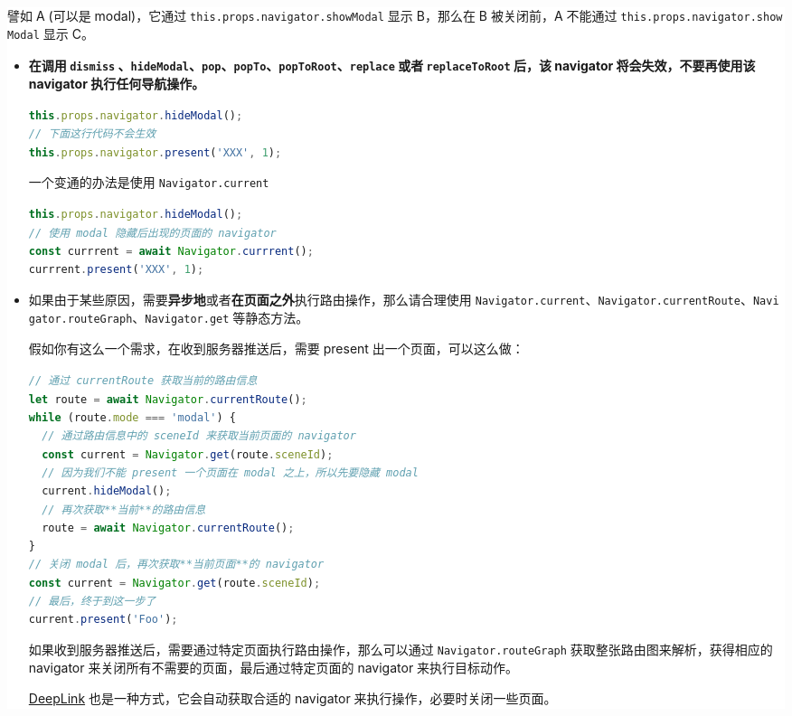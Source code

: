   譬如 A (可以是 modal)，它通过 `this.props.navigator.showModal` 显示 B，那么在 B 被关闭前，A 不能通过 `this.props.navigator.showModal` 显示 C。

- **在调用 `dismiss` 、`hideModal`、`pop`、`popTo`、`popToRoot`、`replace` 或者 `replaceToRoot` 后，该 navigator 将会失效，不要再使用该 navigator 执行任何导航操作。**

  ```javascript
  this.props.navigator.hideModal();
  // 下面这行代码不会生效
  this.props.navigator.present('XXX', 1);
  ```

  一个变通的办法是使用 `Navigator.current`

  ```javascript
  this.props.navigator.hideModal();
  // 使用 modal 隐藏后出现的页面的 navigator
  const currrent = await Navigator.currrent();
  currrent.present('XXX', 1);
  ```

- 如果由于某些原因，需要**异步地**或者**在页面之外**执行路由操作，那么请合理使用 `Navigator.current`、`Navigator.currentRoute`、`Navigator.routeGraph`、`Navigator.get` 等静态方法。

  假如你有这么一个需求，在收到服务器推送后，需要 present 出一个页面，可以这么做：

  ```javascript
  // 通过 currentRoute 获取当前的路由信息
  let route = await Navigator.currentRoute();
  while (route.mode === 'modal') {
    // 通过路由信息中的 sceneId 来获取当前页面的 navigator
    const current = Navigator.get(route.sceneId);
    // 因为我们不能 present 一个页面在 modal 之上，所以先要隐藏 modal
    current.hideModal();
    // 再次获取**当前**的路由信息
    route = await Navigator.currentRoute();
  }
  // 关闭 modal 后，再次获取**当前页面**的 navigator
  const current = Navigator.get(route.sceneId);
  // 最后，终于到这一步了
  current.present('Foo');
  ```

  如果收到服务器推送后，需要通过特定页面执行路由操作，那么可以通过 `Navigator.routeGraph` 获取整张路由图来解析，获得相应的 navigator 来关闭所有不需要的页面，最后通过特定页面的 navigator 来执行目标动作。

  [DeepLink](./deeplink.md) 也是一种方式，它会自动获取合适的 navigator 来执行操作，必要时关闭一些页面。
